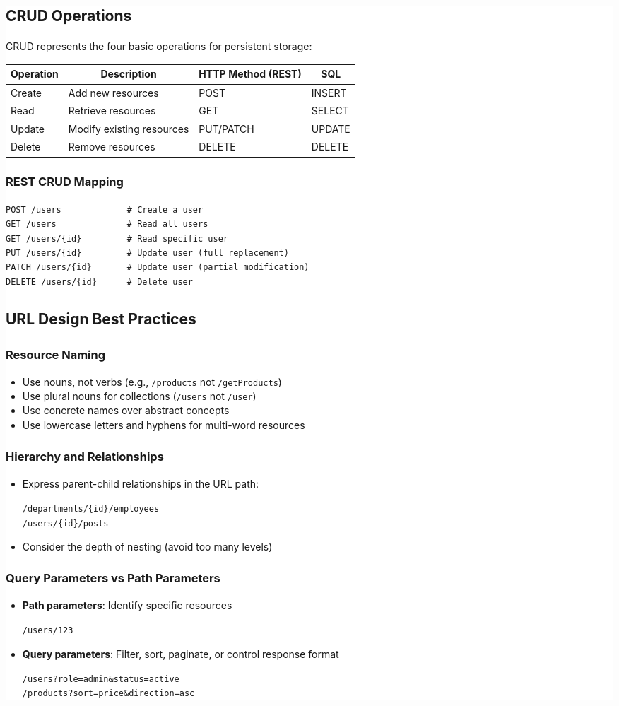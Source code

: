 ## CRUD Operations

CRUD represents the four basic operations for persistent storage:

| Operation | Description               | HTTP Method (REST) | SQL    |
| --------- | ------------------------- | ------------------ | ------ |
| Create    | Add new resources         | POST               | INSERT |
| Read      | Retrieve resources        | GET                | SELECT |
| Update    | Modify existing resources | PUT/PATCH          | UPDATE |
| Delete    | Remove resources          | DELETE             | DELETE |

### REST CRUD Mapping

```
POST /users             # Create a user
GET /users              # Read all users
GET /users/{id}         # Read specific user
PUT /users/{id}         # Update user (full replacement)
PATCH /users/{id}       # Update user (partial modification)
DELETE /users/{id}      # Delete user
```

## URL Design Best Practices

### Resource Naming

- Use nouns, not verbs (e.g., `/products` not `/getProducts`)
- Use plural nouns for collections (`/users` not `/user`)
- Use concrete names over abstract concepts
- Use lowercase letters and hyphens for multi-word resources

### Hierarchy and Relationships

- Express parent-child relationships in the URL path:
  ```
  /departments/{id}/employees
  /users/{id}/posts
  ```
- Consider the depth of nesting (avoid too many levels)

### Query Parameters vs Path Parameters

- **Path parameters**: Identify specific resources
  ```
  /users/123
  ```
- **Query parameters**: Filter, sort, paginate, or control response format
  ```
  /users?role=admin&status=active
  /products?sort=price&direction=asc
  ```
